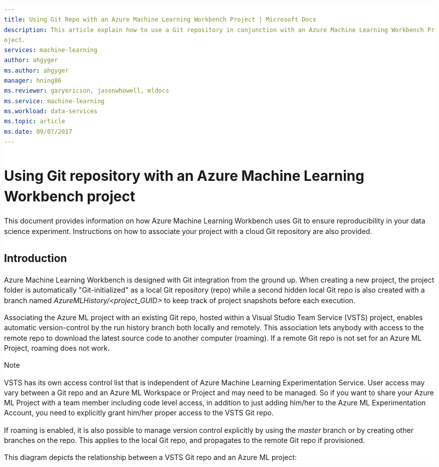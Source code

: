 ```yaml
---
title: Using Git Repo with an Azure Machine Learning Workbench Project | Microsoft Docs
description: This article explain how to use a Git repository in conjunction with an Azure Machine Learning Workbench Project. 
services: machine-learning
author: ahgyger
ms.author: ahgyger
manager: hning86
ms.reviewer: garyericson, jasonwhowell, mldocs
ms.service: machine-learning
ms.workload: data-services
ms.topic: article
ms.date: 09/07/2017
---
```

# Using Git repository with an Azure Machine Learning Workbench project
This document provides information on how Azure Machine Learning Workbench uses Git to ensure reproducibility in your data science experiment. Instructions on how to associate your project with a cloud Git repository are also provided.

## Introduction
Azure Machine Learning Workbench is designed with Git integration from the ground up. When creating a new project, the project folder is automatically "Git-initialized" as a local Git repository (repo) while a second hidden local Git repo is also created with a branch named _AzureMLHistory/<project_GUID>_ to keep track of project snapshots before each execution. 

Associating the Azure ML project with an existing Git repo, hosted within a Visual Studio Team Service (VSTS) project, enables automatic version-control by the run history branch both locally and remotely. This association lets anybody with access to the remote repo to download the latest source code to another computer (roaming).  If a remote Git repo is not set for an Azure ML Project, roaming does not work.

> [!NOTE]
> VSTS has its own access control list that is independent of Azure Machine Learning Experimentation Service. User access may vary between a Git repo and an Azure ML Workspace or Project and may need to be managed. So if you want to share your Azure ML Project with a team member including code level access, in addition to just adding him/her to the Azure ML Experimentation Account, you need to explicitly grant him/her proper access to the VSTS Git repo. 

If roaming is enabled, it is also possible to manage version control explicitly by using the _master_ branch or by creating other branches on the repo. This applies to the local Git repo, and propagates to the remote Git repo if provisioned.

This diagram depicts the relationship between a VSTS Git repo and an Azure ML project:
